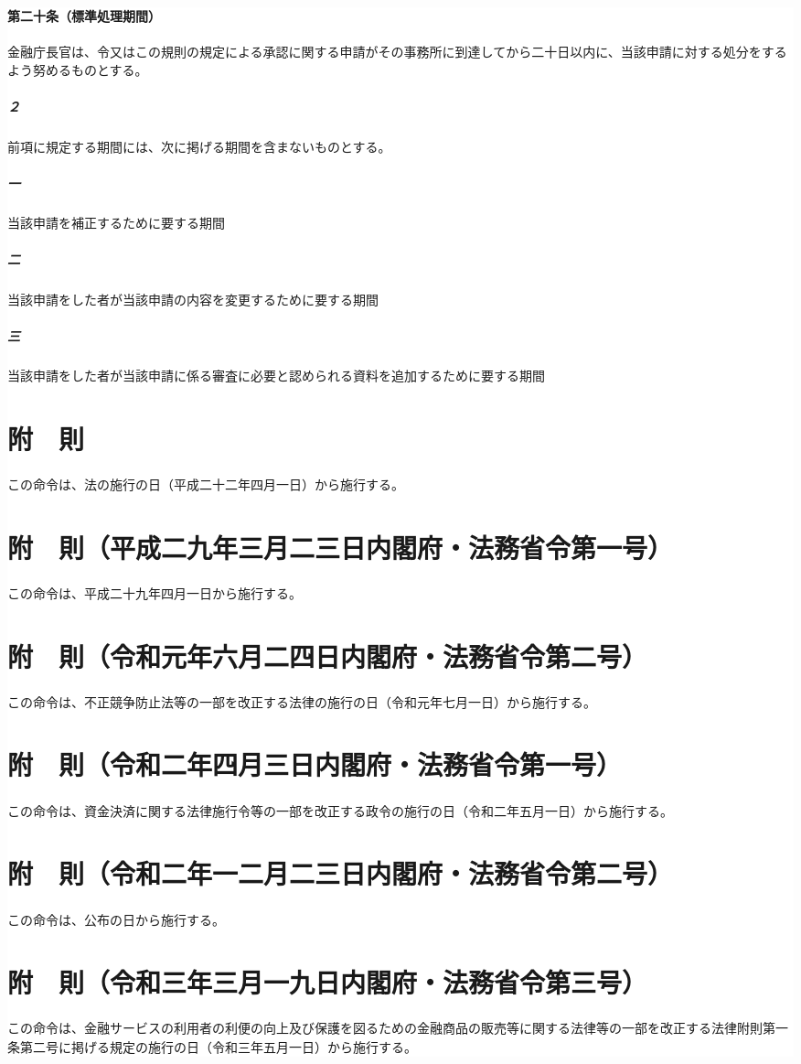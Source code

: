 #### 第二十条（標準処理期間）
金融庁長官は、令又はこの規則の規定による承認に関する申請がその事務所に到達してから二十日以内に、当該申請に対する処分をするよう努めるものとする。
##### ２
前項に規定する期間には、次に掲げる期間を含まないものとする。
##### 一
当該申請を補正するために要する期間
##### 二
当該申請をした者が当該申請の内容を変更するために要する期間
##### 三
当該申請をした者が当該申請に係る審査に必要と認められる資料を追加するために要する期間
# 附　則
この命令は、法の施行の日（平成二十二年四月一日）から施行する。
# 附　則（平成二九年三月二三日内閣府・法務省令第一号）
この命令は、平成二十九年四月一日から施行する。
# 附　則（令和元年六月二四日内閣府・法務省令第二号）
この命令は、不正競争防止法等の一部を改正する法律の施行の日（令和元年七月一日）から施行する。
# 附　則（令和二年四月三日内閣府・法務省令第一号）
この命令は、資金決済に関する法律施行令等の一部を改正する政令の施行の日（令和二年五月一日）から施行する。
# 附　則（令和二年一二月二三日内閣府・法務省令第二号）
この命令は、公布の日から施行する。
# 附　則（令和三年三月一九日内閣府・法務省令第三号）
この命令は、金融サービスの利用者の利便の向上及び保護を図るための金融商品の販売等に関する法律等の一部を改正する法律附則第一条第二号に掲げる規定の施行の日（令和三年五月一日）から施行する。
